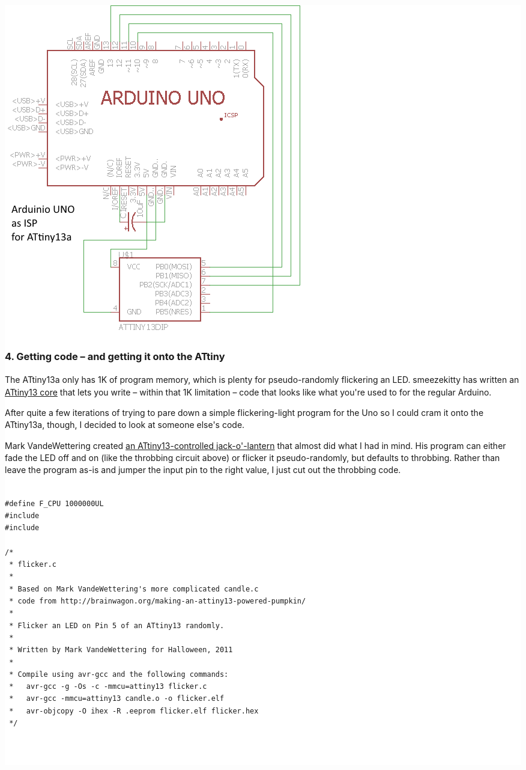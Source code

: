 <img src="/images/cake/Arduino Uno ISP schematic.png" class="blogpost-center" />

### 4.  Getting code – and getting it onto the ATtiny

The ATtiny13a only has 1K of program memory, which is plenty for pseudo-randomly flickering an LED.  smeezekitty has written an [ATtiny13 core]( http://forum.arduino.cc/index.php?topic=89781.0) that lets you write – within that 1K limitation – code that looks like what you're used to for the regular Arduino.  

After quite a few iterations of trying to pare down a simple flickering-light program for the Uno so I could cram it onto the ATtiny13a, though, I decided to look at someone else's code.

Mark VandeWettering created [an ATtiny13-controlled jack-o'-lantern](http://brainwagon.org/making-an-attiny13-powered-pumpkin/) that almost did what I had in mind.  His program can either fade the LED off and on (like the throbbing circuit above) or flicker it pseudo-randomly, but defaults to throbbing.  Rather than leave the program as-is and jumper the input pin to the right value, I just cut out the throbbing code.

<pre><code>
#define F_CPU 1000000UL
#include <avr/io.h>
#include <util/delay.h>

/*
 * flicker.c
 *
 * Based on Mark VandeWettering's more complicated candle.c
 * code from http://brainwagon.org/making-an-attiny13-powered-pumpkin/ 
 * 
 * Flicker an LED on Pin 5 of an ATtiny13 randomly.
 *
 * Written by Mark VandeWettering for Halloween, 2011
 *
 * Compile using avr-gcc and the following commands:
 *   avr-gcc -g -Os -c -mmcu=attiny13 flicker.c
 *   avr-gcc -mmcu=attiny13 candle.o -o flicker.elf
 *   avr-objcopy -O ihex -R .eeprom flicker.elf flicker.hex
 */